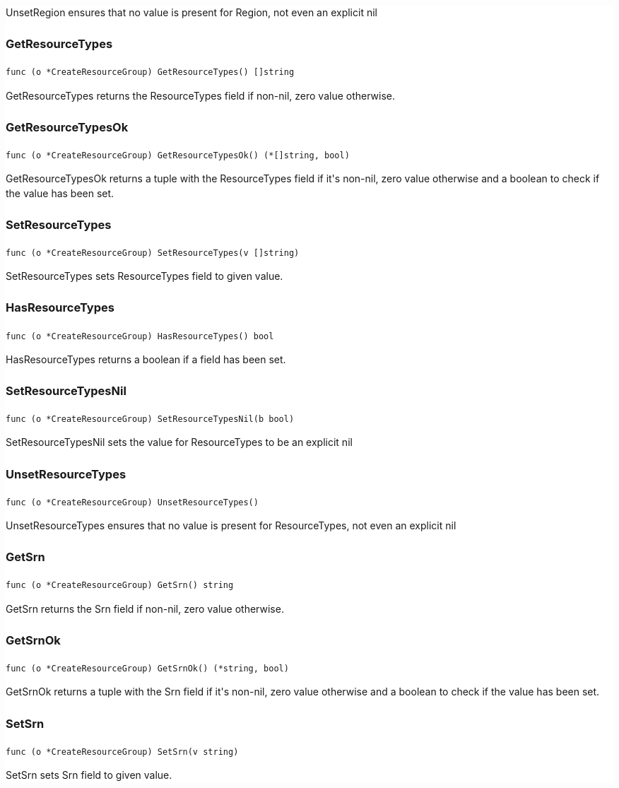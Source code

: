 UnsetRegion ensures that no value is present for Region, not even an explicit nil
### GetResourceTypes

`func (o *CreateResourceGroup) GetResourceTypes() []string`

GetResourceTypes returns the ResourceTypes field if non-nil, zero value otherwise.

### GetResourceTypesOk

`func (o *CreateResourceGroup) GetResourceTypesOk() (*[]string, bool)`

GetResourceTypesOk returns a tuple with the ResourceTypes field if it's non-nil, zero value otherwise
and a boolean to check if the value has been set.

### SetResourceTypes

`func (o *CreateResourceGroup) SetResourceTypes(v []string)`

SetResourceTypes sets ResourceTypes field to given value.

### HasResourceTypes

`func (o *CreateResourceGroup) HasResourceTypes() bool`

HasResourceTypes returns a boolean if a field has been set.

### SetResourceTypesNil

`func (o *CreateResourceGroup) SetResourceTypesNil(b bool)`

 SetResourceTypesNil sets the value for ResourceTypes to be an explicit nil

### UnsetResourceTypes
`func (o *CreateResourceGroup) UnsetResourceTypes()`

UnsetResourceTypes ensures that no value is present for ResourceTypes, not even an explicit nil
### GetSrn

`func (o *CreateResourceGroup) GetSrn() string`

GetSrn returns the Srn field if non-nil, zero value otherwise.

### GetSrnOk

`func (o *CreateResourceGroup) GetSrnOk() (*string, bool)`

GetSrnOk returns a tuple with the Srn field if it's non-nil, zero value otherwise
and a boolean to check if the value has been set.

### SetSrn

`func (o *CreateResourceGroup) SetSrn(v string)`

SetSrn sets Srn field to given value.
